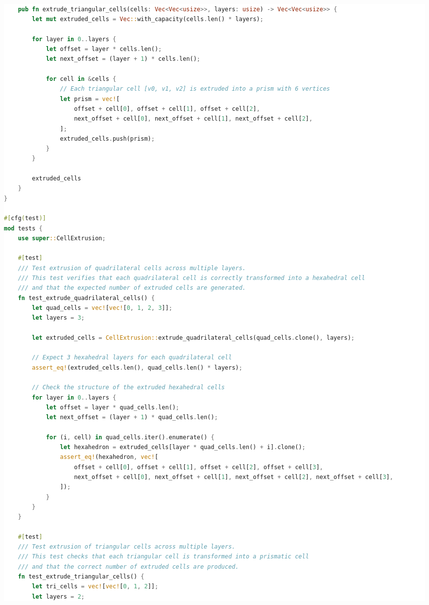 ```rust
    pub fn extrude_triangular_cells(cells: Vec<Vec<usize>>, layers: usize) -> Vec<Vec<usize>> {
        let mut extruded_cells = Vec::with_capacity(cells.len() * layers);

        for layer in 0..layers {
            let offset = layer * cells.len();
            let next_offset = (layer + 1) * cells.len();

            for cell in &cells {
                // Each triangular cell [v0, v1, v2] is extruded into a prism with 6 vertices
                let prism = vec![
                    offset + cell[0], offset + cell[1], offset + cell[2],
                    next_offset + cell[0], next_offset + cell[1], next_offset + cell[2],
                ];
                extruded_cells.push(prism);
            }
        }

        extruded_cells
    }
}

#[cfg(test)]
mod tests {
    use super::CellExtrusion;

    #[test]
    /// Test extrusion of quadrilateral cells across multiple layers.
    /// This test verifies that each quadrilateral cell is correctly transformed into a hexahedral cell
    /// and that the expected number of extruded cells are generated.
    fn test_extrude_quadrilateral_cells() {
        let quad_cells = vec![vec![0, 1, 2, 3]];
        let layers = 3;

        let extruded_cells = CellExtrusion::extrude_quadrilateral_cells(quad_cells.clone(), layers);

        // Expect 3 hexahedral layers for each quadrilateral cell
        assert_eq!(extruded_cells.len(), quad_cells.len() * layers);

        // Check the structure of the extruded hexahedral cells
        for layer in 0..layers {
            let offset = layer * quad_cells.len();
            let next_offset = (layer + 1) * quad_cells.len();

            for (i, cell) in quad_cells.iter().enumerate() {
                let hexahedron = extruded_cells[layer * quad_cells.len() + i].clone();
                assert_eq!(hexahedron, vec![
                    offset + cell[0], offset + cell[1], offset + cell[2], offset + cell[3],
                    next_offset + cell[0], next_offset + cell[1], next_offset + cell[2], next_offset + cell[3],
                ]);
            }
        }
    }

    #[test]
    /// Test extrusion of triangular cells across multiple layers.
    /// This test checks that each triangular cell is transformed into a prismatic cell
    /// and that the correct number of extruded cells are produced.
    fn test_extrude_triangular_cells() {
        let tri_cells = vec![vec![0, 1, 2]];
        let layers = 2;
```
